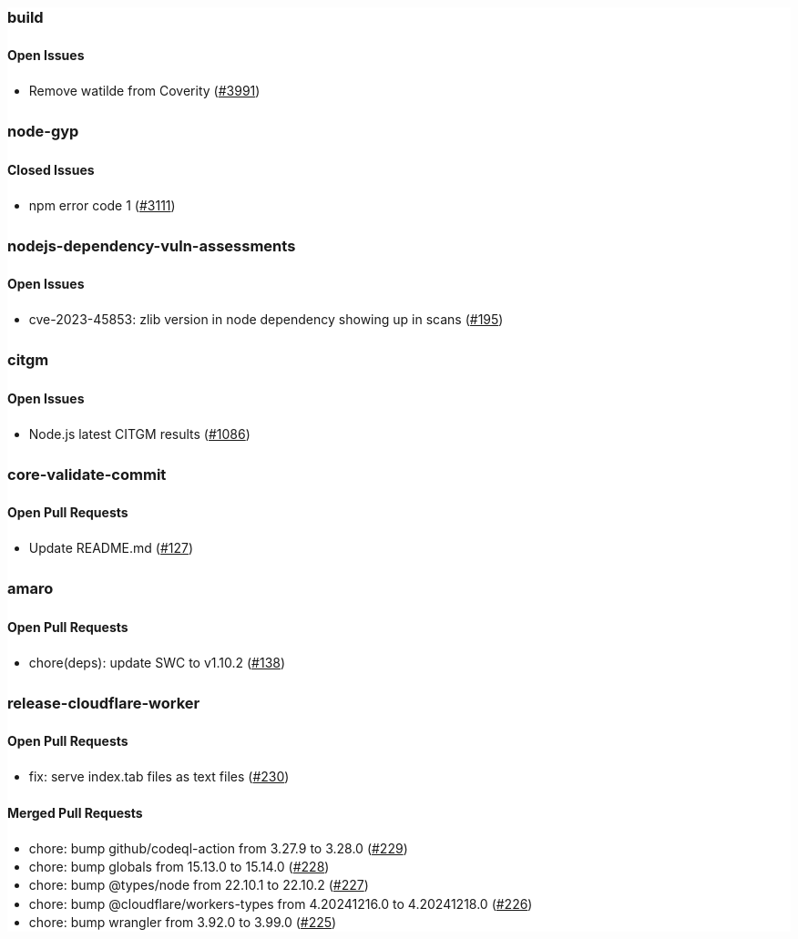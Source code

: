 ### build

#### Open Issues

- Remove watilde from Coverity ([#3991](https://github.com/nodejs/build/issues/3991))

### node-gyp

#### Closed Issues

- npm error code 1 ([#3111](https://github.com/nodejs/node-gyp/issues/3111))

### nodejs-dependency-vuln-assessments

#### Open Issues

- cve-2023-45853: zlib version in node dependency showing up in scans ([#195](https://github.com/nodejs/nodejs-dependency-vuln-assessments/issues/195))

### citgm

#### Open Issues

- Node.js latest CITGM results ([#1086](https://github.com/nodejs/citgm/issues/1086))

### core-validate-commit

#### Open Pull Requests

- Update README.md ([#127](https://github.com/nodejs/core-validate-commit/pull/127))

### amaro

#### Open Pull Requests

- chore(deps): update SWC to v1.10.2 ([#138](https://github.com/nodejs/amaro/pull/138))

### release-cloudflare-worker

#### Open Pull Requests

- fix: serve index.tab files as text files ([#230](https://github.com/nodejs/release-cloudflare-worker/pull/230))

#### Merged Pull Requests

- chore: bump github/codeql-action from 3.27.9 to 3.28.0 ([#229](https://github.com/nodejs/release-cloudflare-worker/pull/229))
- chore: bump globals from 15.13.0 to 15.14.0 ([#228](https://github.com/nodejs/release-cloudflare-worker/pull/228))
- chore: bump @types/node from 22.10.1 to 22.10.2 ([#227](https://github.com/nodejs/release-cloudflare-worker/pull/227))
- chore: bump @cloudflare/workers-types from 4.20241216.0 to 4.20241218.0 ([#226](https://github.com/nodejs/release-cloudflare-worker/pull/226))
- chore: bump wrangler from 3.92.0 to 3.99.0 ([#225](https://github.com/nodejs/release-cloudflare-worker/pull/225))
